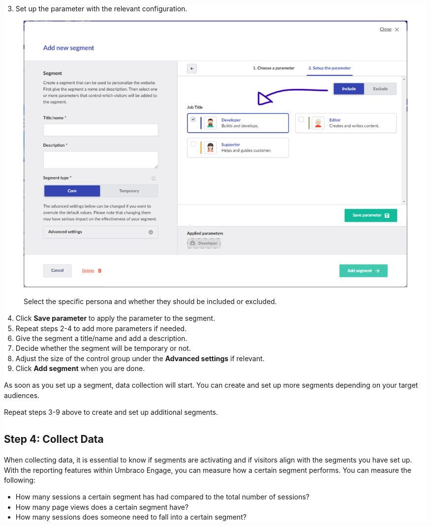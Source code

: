 3. Set up the parameter with the relevant configuration.

<figure><img src="../.gitbook/assets/engage-personalization-segments-choose-persona.png" alt=""><figcaption><p>Select the specific persona and whether they should be included or excluded.</p></figcaption></figure>

4. Click **Save parameter** to apply the parameter to the segment.
5. Repeat steps 2-4 to add more parameters if needed.
6. Give the segment a title/name and add a description.
7. Decide whether the segment will be temporary or not.
8. Adjust the size of the control group under the **Advanced settings** if relevant.
9. Click **Add segment** when you are done.

As soon as you set up a segment, data collection will start. You can create and set up more segments depending on your target audiences.

Repeat steps 3-9 above to create and set up additional segments.

## Step 4: Collect Data

When collecting data, it is essential to know if segments are activating and if visitors align with the segments you have set up. With the reporting features within Umbraco Engage, you can measure how a certain segment performs. You can measure the following:

* How many sessions a certain segment has had compared to the total number of sessions?
* How many page views does a certain segment have?
* How many sessions does someone need to fall into a certain segment?
